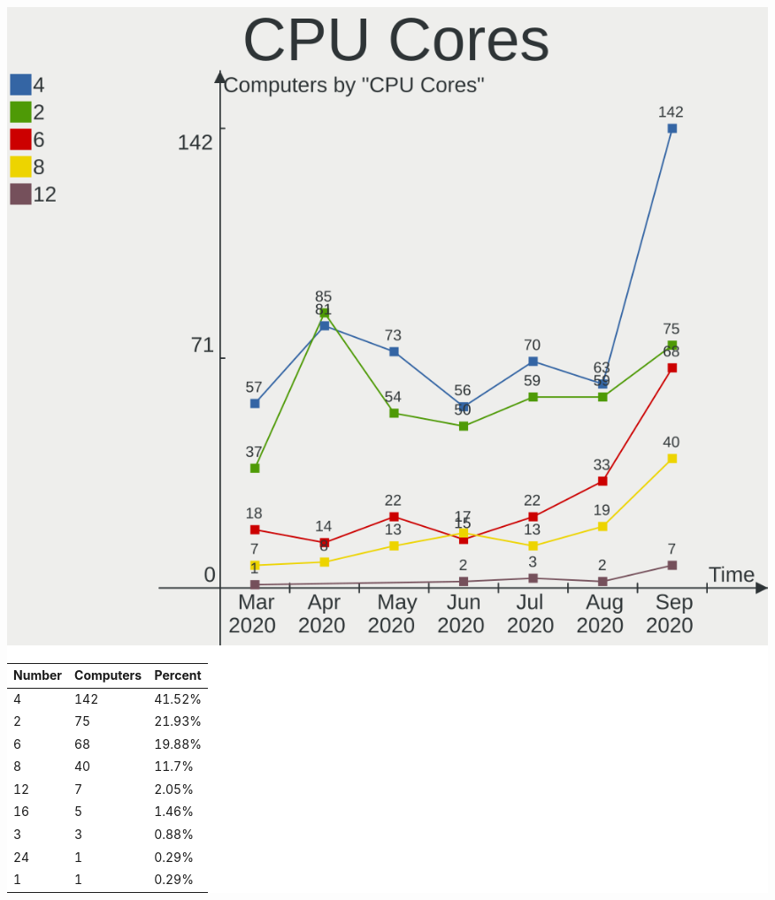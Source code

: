 ![CPU Cores](./All/images/line_chart/cpu_cores.svg)

| Number | Computers | Percent |
|--------|-----------|---------|
| 4      | 142       | 41.52%  |
| 2      | 75        | 21.93%  |
| 6      | 68        | 19.88%  |
| 8      | 40        | 11.7%   |
| 12     | 7         | 2.05%   |
| 16     | 5         | 1.46%   |
| 3      | 3         | 0.88%   |
| 24     | 1         | 0.29%   |
| 1      | 1         | 0.29%   |
